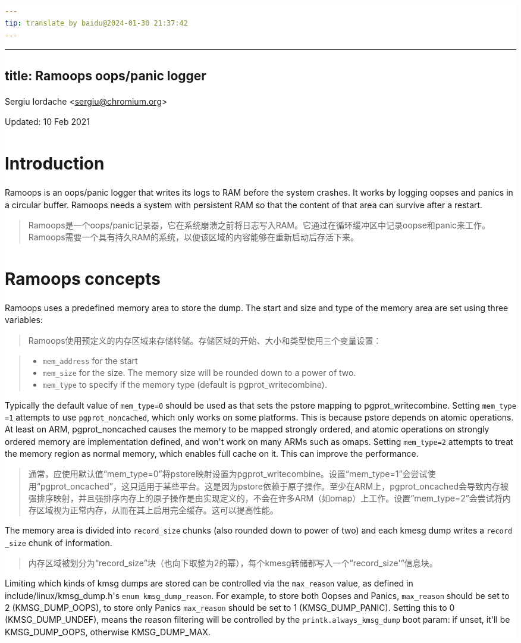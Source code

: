 ```yaml
---
tip: translate by baidu@2024-01-30 21:37:42
---
```

---
title: Ramoops oops/panic logger
---

Sergiu Iordache \<<sergiu@chromium.org>\>

Updated: 10 Feb 2021

# Introduction


Ramoops is an oops/panic logger that writes its logs to RAM before the system crashes. It works by logging oopses and panics in a circular buffer. Ramoops needs a system with persistent RAM so that the content of that area can survive after a restart.

> Ramoops是一个oops/panic记录器，它在系统崩溃之前将日志写入RAM。它通过在循环缓冲区中记录oopse和panic来工作。Ramoops需要一个具有持久RAM的系统，以便该区域的内容能够在重新启动后存活下来。

# Ramoops concepts


Ramoops uses a predefined memory area to store the dump. The start and size and type of the memory area are set using three variables:

> Ramoops使用预定义的内存区域来存储转储。存储区域的开始、大小和类型使用三个变量设置：

> -   `mem_address` for the start
> -   `mem_size` for the size. The memory size will be rounded down to a power of two.
> -   `mem_type` to specify if the memory type (default is pgprot_writecombine).


Typically the default value of `mem_type=0` should be used as that sets the pstore mapping to pgprot_writecombine. Setting `mem_type=1` attempts to use `pgprot_noncached`, which only works on some platforms. This is because pstore depends on atomic operations. At least on ARM, pgprot_noncached causes the memory to be mapped strongly ordered, and atomic operations on strongly ordered memory are implementation defined, and won\'t work on many ARMs such as omaps. Setting `mem_type=2` attempts to treat the memory region as normal memory, which enables full cache on it. This can improve the performance.

> 通常，应使用默认值“mem_type=0”将pstore映射设置为pgprot_writecombine。设置“mem_type=1”会尝试使用“pgprot_oncached”，这只适用于某些平台。这是因为pstore依赖于原子操作。至少在ARM上，pgprot_oncached会导致内存被强排序映射，并且强排序内存上的原子操作是由实现定义的，不会在许多ARM（如omap）上工作。设置“mem_type=2”会尝试将内存区域视为正常内存，从而在其上启用完全缓存。这可以提高性能。


The memory area is divided into `record_size` chunks (also rounded down to power of two) and each kmesg dump writes a `record_size` chunk of information.

> 内存区域被划分为“record_size”块（也向下取整为2的幂），每个kmesg转储都写入一个“record_size'”信息块。


Limiting which kinds of kmsg dumps are stored can be controlled via the `max_reason` value, as defined in include/linux/kmsg_dump.h\'s `enum kmsg_dump_reason`. For example, to store both Oopses and Panics, `max_reason` should be set to 2 (KMSG_DUMP_OOPS), to store only Panics `max_reason` should be set to 1 (KMSG_DUMP_PANIC). Setting this to 0 (KMSG_DUMP_UNDEF), means the reason filtering will be controlled by the `printk.always_kmsg_dump` boot param: if unset, it\'ll be KMSG_DUMP_OOPS, otherwise KMSG_DUMP_MAX.
